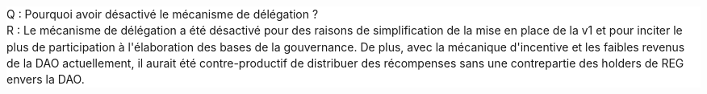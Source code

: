Q : Pourquoi avoir désactivé le mécanisme de délégation ?  
R : Le mécanisme de délégation a été désactivé pour des raisons de simplification de la mise en place de la v1 et pour inciter le plus de participation à l'élaboration des bases de la gouvernance. De plus, avec la mécanique d'incentive et les faibles revenus de la DAO actuellement, il aurait été contre-productif de distribuer des récompenses sans une contrepartie des holders de REG envers la DAO.